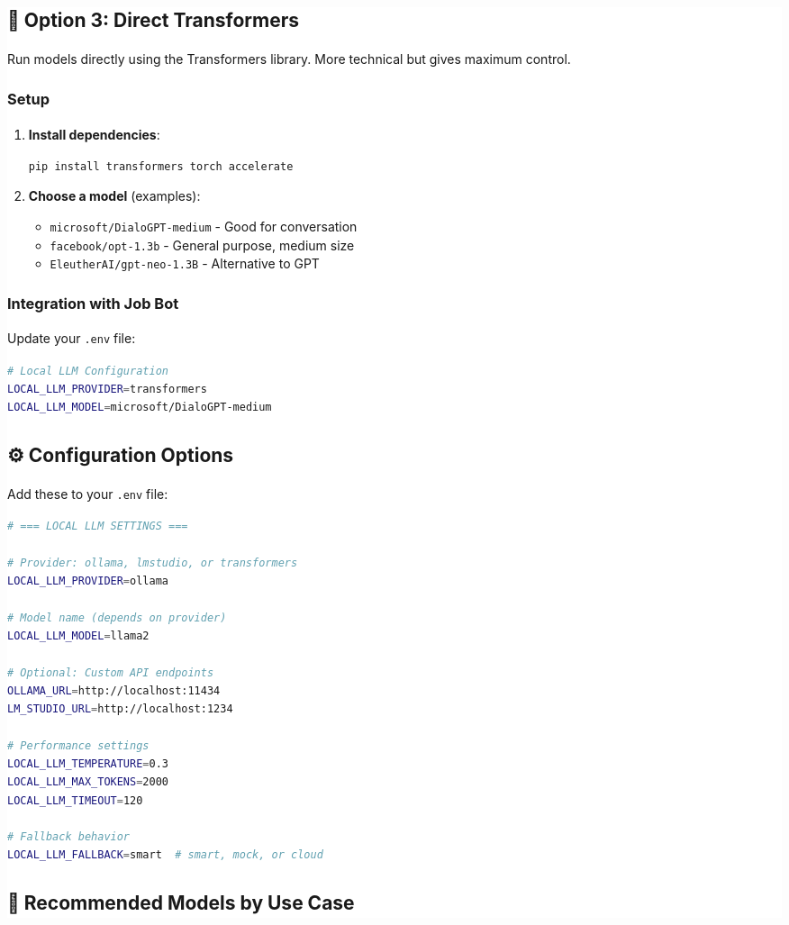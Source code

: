 ## 🔧 Option 3: Direct Transformers

Run models directly using the Transformers library. More technical but gives maximum control.

### Setup

1. **Install dependencies**:
   ```bash
   pip install transformers torch accelerate
   ```

2. **Choose a model** (examples):
   - `microsoft/DialoGPT-medium` - Good for conversation
   - `facebook/opt-1.3b` - General purpose, medium size
   - `EleutherAI/gpt-neo-1.3B` - Alternative to GPT

### Integration with Job Bot

Update your `.env` file:
```bash
# Local LLM Configuration
LOCAL_LLM_PROVIDER=transformers
LOCAL_LLM_MODEL=microsoft/DialoGPT-medium
```

## ⚙️ Configuration Options

Add these to your `.env` file:

```bash
# === LOCAL LLM SETTINGS ===

# Provider: ollama, lmstudio, or transformers
LOCAL_LLM_PROVIDER=ollama

# Model name (depends on provider)
LOCAL_LLM_MODEL=llama2

# Optional: Custom API endpoints
OLLAMA_URL=http://localhost:11434
LM_STUDIO_URL=http://localhost:1234

# Performance settings
LOCAL_LLM_TEMPERATURE=0.3
LOCAL_LLM_MAX_TOKENS=2000
LOCAL_LLM_TIMEOUT=120

# Fallback behavior
LOCAL_LLM_FALLBACK=smart  # smart, mock, or cloud
```

## 🎯 Recommended Models by Use Case
